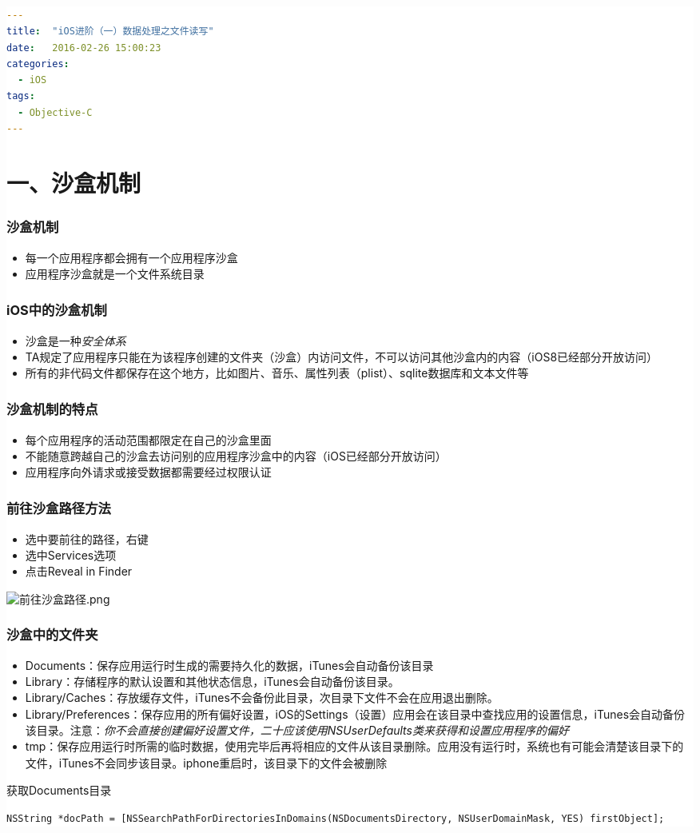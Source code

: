 ```yaml
---
title:  "iOS进阶（一）数据处理之文件读写"
date:   2016-02-26 15:00:23
categories: 
  - iOS
tags: 
  - Objective-C
---
```

# 一、沙盒机制

### 沙盒机制
- 每一个应用程序都会拥有一个应用程序沙盒
- 应用程序沙盒就是一个文件系统目录

### iOS中的沙盒机制

- 沙盒是一种*安全体系*
- TA规定了应用程序只能在为该程序创建的文件夹（沙盒）内访问文件，不可以访问其他沙盒内的内容（iOS8已经部分开放访问）
- 所有的非代码文件都保存在这个地方，比如图片、音乐、属性列表（plist）、sqlite数据库和文本文件等

### 沙盒机制的特点

- 每个应用程序的活动范围都限定在自己的沙盒里面
- 不能随意跨越自己的沙盒去访问别的应用程序沙盒中的内容（iOS已经部分开放访问）
- 应用程序向外请求或接受数据都需要经过权限认证

### 前往沙盒路径方法

- 选中要前往的路径，右键
- 选中Services选项
- 点击Reveal in Finder

![前往沙盒路径.png](http://upload-images.jianshu.io/upload_images/1520415-6476cd9dd6e71e4a.png?imageMogr2/auto-orient/strip%7CimageView2/2/w/1240)

### 沙盒中的文件夹

- Documents：保存应用运行时生成的需要持久化的数据，iTunes会自动备份该目录
- Library：存储程序的默认设置和其他状态信息，iTunes会自动备份该目录。
 - Library/Caches：存放缓存文件，iTunes不会备份此目录，次目录下文件不会在应用退出删除。
 - Library/Preferences：保存应用的所有偏好设置，iOS的Settings（设置）应用会在该目录中查找应用的设置信息，iTunes会自动备份该目录。注意：*你不会直接创建偏好设置文件，二十应该使用NSUserDefaults类来获得和设置应用程序的偏好*
- tmp：保存应用运行时所需的临时数据，使用完毕后再将相应的文件从该目录删除。应用没有运行时，系统也有可能会清楚该目录下的文件，iTunes不会同步该目录。iphone重启时，该目录下的文件会被删除

获取Documents目录

```objc
NSString *docPath = [NSSearchPathForDirectoriesInDomains(NSDocumentsDirectory, NSUserDomainMask, YES) firstObject];
```
